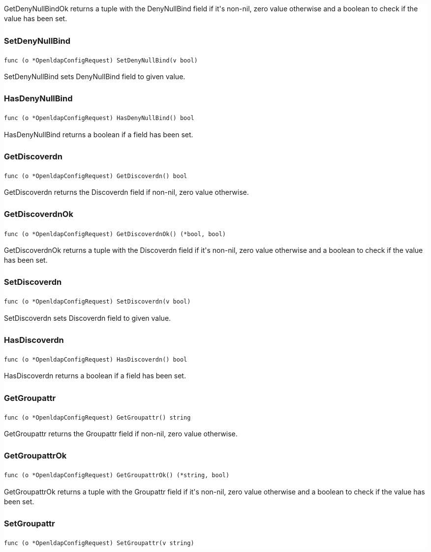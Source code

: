 GetDenyNullBindOk returns a tuple with the DenyNullBind field if it's non-nil, zero value otherwise
and a boolean to check if the value has been set.

### SetDenyNullBind

`func (o *OpenldapConfigRequest) SetDenyNullBind(v bool)`

SetDenyNullBind sets DenyNullBind field to given value.

### HasDenyNullBind

`func (o *OpenldapConfigRequest) HasDenyNullBind() bool`

HasDenyNullBind returns a boolean if a field has been set.

### GetDiscoverdn

`func (o *OpenldapConfigRequest) GetDiscoverdn() bool`

GetDiscoverdn returns the Discoverdn field if non-nil, zero value otherwise.

### GetDiscoverdnOk

`func (o *OpenldapConfigRequest) GetDiscoverdnOk() (*bool, bool)`

GetDiscoverdnOk returns a tuple with the Discoverdn field if it's non-nil, zero value otherwise
and a boolean to check if the value has been set.

### SetDiscoverdn

`func (o *OpenldapConfigRequest) SetDiscoverdn(v bool)`

SetDiscoverdn sets Discoverdn field to given value.

### HasDiscoverdn

`func (o *OpenldapConfigRequest) HasDiscoverdn() bool`

HasDiscoverdn returns a boolean if a field has been set.

### GetGroupattr

`func (o *OpenldapConfigRequest) GetGroupattr() string`

GetGroupattr returns the Groupattr field if non-nil, zero value otherwise.

### GetGroupattrOk

`func (o *OpenldapConfigRequest) GetGroupattrOk() (*string, bool)`

GetGroupattrOk returns a tuple with the Groupattr field if it's non-nil, zero value otherwise
and a boolean to check if the value has been set.

### SetGroupattr

`func (o *OpenldapConfigRequest) SetGroupattr(v string)`
